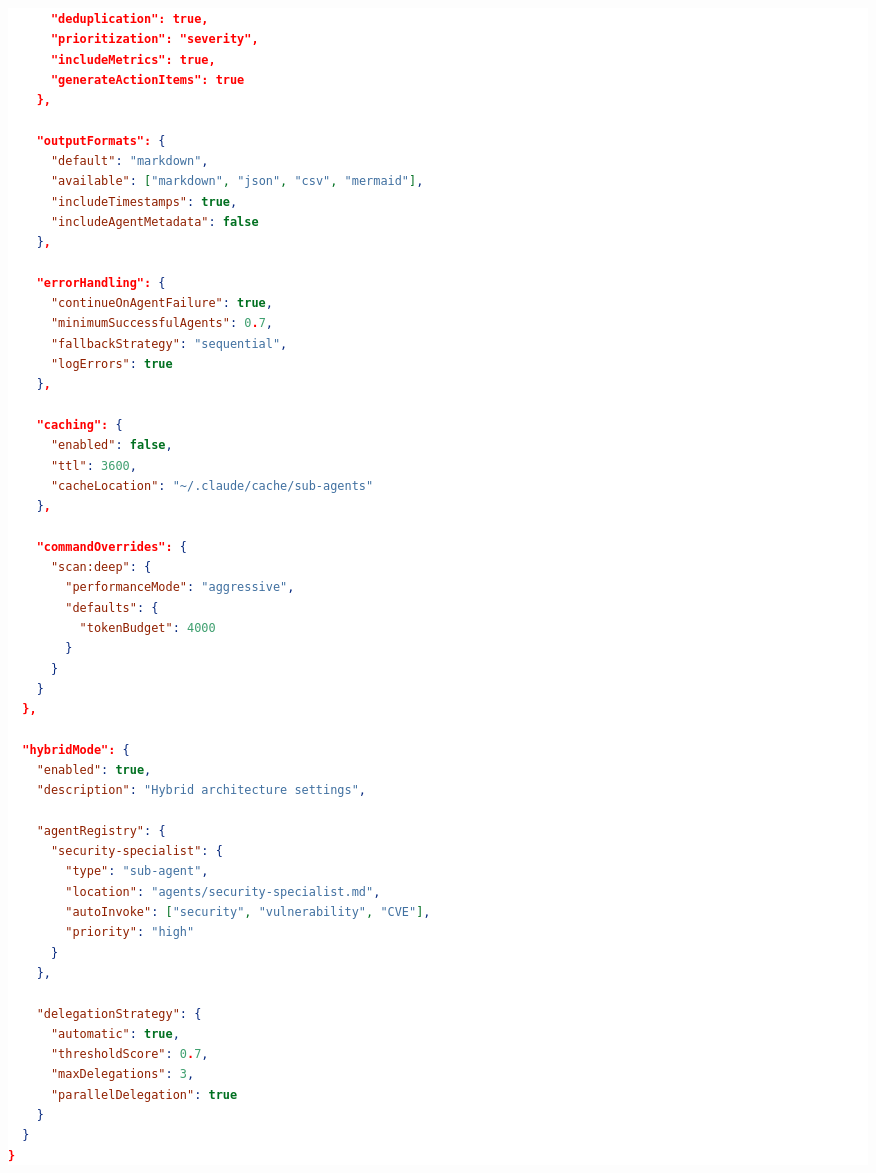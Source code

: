 ```json
      "deduplication": true,
      "prioritization": "severity",
      "includeMetrics": true,
      "generateActionItems": true
    },
    
    "outputFormats": {
      "default": "markdown",
      "available": ["markdown", "json", "csv", "mermaid"],
      "includeTimestamps": true,
      "includeAgentMetadata": false
    },
    
    "errorHandling": {
      "continueOnAgentFailure": true,
      "minimumSuccessfulAgents": 0.7,
      "fallbackStrategy": "sequential",
      "logErrors": true
    },
    
    "caching": {
      "enabled": false,
      "ttl": 3600,
      "cacheLocation": "~/.claude/cache/sub-agents"
    },
    
    "commandOverrides": {
      "scan:deep": {
        "performanceMode": "aggressive",
        "defaults": {
          "tokenBudget": 4000
        }
      }
    }
  },
  
  "hybridMode": {
    "enabled": true,
    "description": "Hybrid architecture settings",
    
    "agentRegistry": {
      "security-specialist": {
        "type": "sub-agent",
        "location": "agents/security-specialist.md",
        "autoInvoke": ["security", "vulnerability", "CVE"],
        "priority": "high"
      }
    },
    
    "delegationStrategy": {
      "automatic": true,
      "thresholdScore": 0.7,
      "maxDelegations": 3,
      "parallelDelegation": true
    }
  }
}
```
